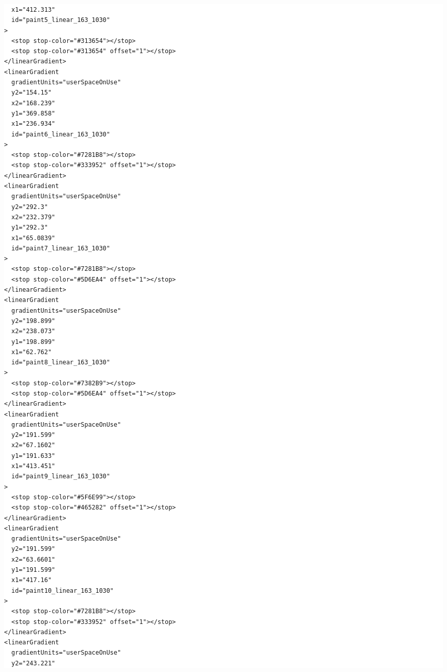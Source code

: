       x1="412.313"
      id="paint5_linear_163_1030"
    >
      <stop stop-color="#313654"></stop>
      <stop stop-color="#313654" offset="1"></stop>
    </linearGradient>
    <linearGradient
      gradientUnits="userSpaceOnUse"
      y2="154.15"
      x2="168.239"
      y1="369.858"
      x1="236.934"
      id="paint6_linear_163_1030"
    >
      <stop stop-color="#7281B8"></stop>
      <stop stop-color="#333952" offset="1"></stop>
    </linearGradient>
    <linearGradient
      gradientUnits="userSpaceOnUse"
      y2="292.3"
      x2="232.379"
      y1="292.3"
      x1="65.0839"
      id="paint7_linear_163_1030"
    >
      <stop stop-color="#7281B8"></stop>
      <stop stop-color="#5D6EA4" offset="1"></stop>
    </linearGradient>
    <linearGradient
      gradientUnits="userSpaceOnUse"
      y2="198.899"
      x2="238.073"
      y1="198.899"
      x1="62.762"
      id="paint8_linear_163_1030"
    >
      <stop stop-color="#7382B9"></stop>
      <stop stop-color="#5D6EA4" offset="1"></stop>
    </linearGradient>
    <linearGradient
      gradientUnits="userSpaceOnUse"
      y2="191.599"
      x2="67.1602"
      y1="191.633"
      x1="413.451"
      id="paint9_linear_163_1030"
    >
      <stop stop-color="#5F6E99"></stop>
      <stop stop-color="#465282" offset="1"></stop>
    </linearGradient>
    <linearGradient
      gradientUnits="userSpaceOnUse"
      y2="191.599"
      x2="63.6601"
      y1="191.599"
      x1="417.16"
      id="paint10_linear_163_1030"
    >
      <stop stop-color="#7281B8"></stop>
      <stop stop-color="#333952" offset="1"></stop>
    </linearGradient>
    <linearGradient
      gradientUnits="userSpaceOnUse"
      y2="243.221"